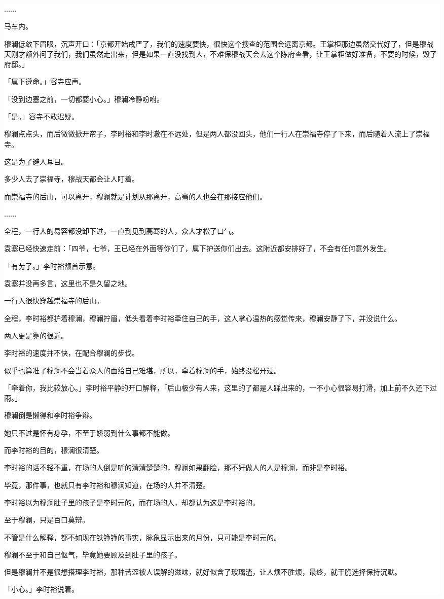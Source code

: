 ……

马车内。

穆澜低敛下眉眼，沉声开口：「京都开始戒严了，我们的速度要快，很快这个搜查的范围会远离京都。王掌柜那边虽然交代好了，但是穆战天刚才额外问了我们，我们虽然走出来，但是如果一直没找到人，不难保穆战天会去这个陈府查看，让王掌柜做好准备，不要的时候，毁了府邸。」

「属下遵命。」容寺应声。

「没到边塞之前，一切都要小心。」穆澜冷静吩咐。

「是。」容寺不敢迟疑。

穆澜点点头，而后微微掀开帘子，李时裕和李时澈在不远处，但是两人都没回头，他们一行人在崇福寺停了下来，而后随着人流上了崇福寺。

这是为了避人耳目。

多少人去了崇福寺，穆战天都会让人盯着。

而崇福寺的后山，可以离开，穆澜就是计划从那离开，高骞的人也会在那接应他们。

……

全程，一行人的易容都没卸下过，一直到见到高骞的人，众人才松了口气。

袁塞已经快速走前：「四爷，七爷，王已经在外面等你们了，属下护送你们出去。这附近都安排好了，不会有任何意外发生。

「有劳了。」李时裕颔首示意。

袁塞并没再多言，这里也不是久留之地。

一行人很快穿越崇福寺的后山。

全程，李时裕都护着穆澜，穆澜拧眉，低头看着李时裕牵住自己的手，这人掌心温热的感觉传来，穆澜安静了下，并没说什么。

两人更是靠的很近。

李时裕的速度并不快，在配合穆澜的步伐。

似乎也算准了穆澜不会当着众人的面给自己难堪，所以，牵着穆澜的手，始终没松开过。

「牵着你，我比较放心。」李时裕平静的开口解释，「后山极少有人来，这里的了都是人踩出来的，一不小心很容易打滑，加上前不久还下过雨。」

穆澜倒是懒得和李时裕争辩。

她只不过是怀有身孕，不至于娇弱到什么事都不能做。

而李时裕的目的，穆澜很清楚。

李时裕的话不轻不重，在场的人倒是听的清清楚楚的，穆澜如果翻脸，那不好做人的人是穆澜，而非是李时裕。

毕竟，那件事，也就只有李时裕和穆澜知道，在场的人并不清楚。

李时裕以为穆澜肚子里的孩子是李时元的，而在场的人，却都认为这是李时裕的。

至于穆澜，只是百口莫辩。

不管是什么解释，都不如现在铁铮铮的事实，脉象显示出来的月份，只可能是李时元的。

穆澜不至于和自己怄气，毕竟她要顾及到肚子里的孩子。

但是穆澜并不是很想搭理李时裕，那种苦涩被人误解的滋味，就好似含了玻璃渣，让人烦不胜烦，最终，就干脆选择保持沉默。

「小心。」李时裕说着。
